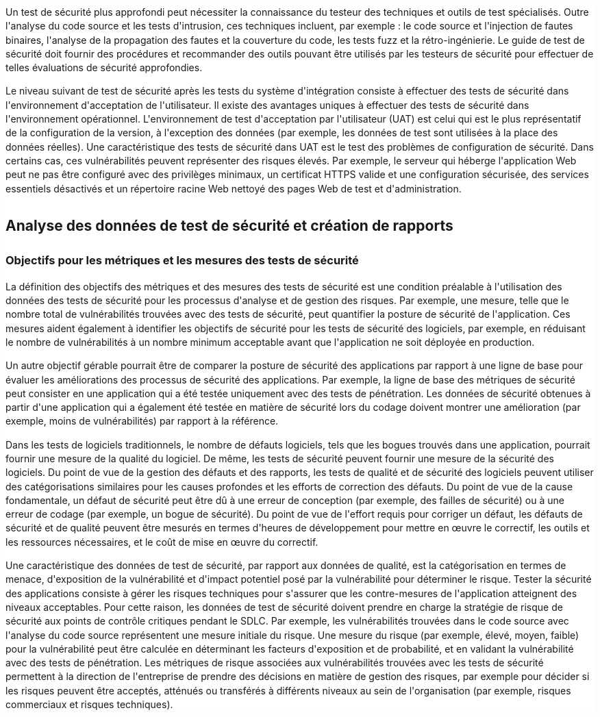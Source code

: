 Un test de sécurité plus approfondi peut nécessiter la connaissance du testeur des techniques et outils de test spécialisés. Outre l'analyse du code source et les tests d'intrusion, ces techniques incluent, par exemple : le code source et l'injection de fautes binaires, l'analyse de la propagation des fautes et la couverture du code, les tests fuzz et la rétro-ingénierie. Le guide de test de sécurité doit fournir des procédures et recommander des outils pouvant être utilisés par les testeurs de sécurité pour effectuer de telles évaluations de sécurité approfondies.

Le niveau suivant de test de sécurité après les tests du système d'intégration consiste à effectuer des tests de sécurité dans l'environnement d'acceptation de l'utilisateur. Il existe des avantages uniques à effectuer des tests de sécurité dans l'environnement opérationnel. L'environnement de test d'acceptation par l'utilisateur (UAT) est celui qui est le plus représentatif de la configuration de la version, à l'exception des données (par exemple, les données de test sont utilisées à la place des données réelles). Une caractéristique des tests de sécurité dans UAT est le test des problèmes de configuration de sécurité. Dans certains cas, ces vulnérabilités peuvent représenter des risques élevés. Par exemple, le serveur qui héberge l'application Web peut ne pas être configuré avec des privilèges minimaux, un certificat HTTPS valide et une configuration sécurisée, des services essentiels désactivés et un répertoire racine Web nettoyé des pages Web de test et d'administration.

## Analyse des données de test de sécurité et création de rapports

### Objectifs pour les métriques et les mesures des tests de sécurité

La définition des objectifs des métriques et des mesures des tests de sécurité est une condition préalable à l'utilisation des données des tests de sécurité pour les processus d'analyse et de gestion des risques. Par exemple, une mesure, telle que le nombre total de vulnérabilités trouvées avec des tests de sécurité, peut quantifier la posture de sécurité de l'application. Ces mesures aident également à identifier les objectifs de sécurité pour les tests de sécurité des logiciels, par exemple, en réduisant le nombre de vulnérabilités à un nombre minimum acceptable avant que l'application ne soit déployée en production.

Un autre objectif gérable pourrait être de comparer la posture de sécurité des applications par rapport à une ligne de base pour évaluer les améliorations des processus de sécurité des applications. Par exemple, la ligne de base des métriques de sécurité peut consister en une application qui a été testée uniquement avec des tests de pénétration. Les données de sécurité obtenues à partir d'une application qui a également été testée en matière de sécurité lors du codage doivent montrer une amélioration (par exemple, moins de vulnérabilités) par rapport à la référence.

Dans les tests de logiciels traditionnels, le nombre de défauts logiciels, tels que les bogues trouvés dans une application, pourrait fournir une mesure de la qualité du logiciel. De même, les tests de sécurité peuvent fournir une mesure de la sécurité des logiciels. Du point de vue de la gestion des défauts et des rapports, les tests de qualité et de sécurité des logiciels peuvent utiliser des catégorisations similaires pour les causes profondes et les efforts de correction des défauts. Du point de vue de la cause fondamentale, un défaut de sécurité peut être dû à une erreur de conception (par exemple, des failles de sécurité) ou à une erreur de codage (par exemple, un bogue de sécurité). Du point de vue de l'effort requis pour corriger un défaut, les défauts de sécurité et de qualité peuvent être mesurés en termes d'heures de développement pour mettre en œuvre le correctif, les outils et les ressources nécessaires, et le coût de mise en œuvre du correctif.

Une caractéristique des données de test de sécurité, par rapport aux données de qualité, est la catégorisation en termes de menace, d'exposition de la vulnérabilité et d'impact potentiel posé par la vulnérabilité pour déterminer le risque. Tester la sécurité des applications consiste à gérer les risques techniques pour s'assurer que les contre-mesures de l'application atteignent des niveaux acceptables. Pour cette raison, les données de test de sécurité doivent prendre en charge la stratégie de risque de sécurité aux points de contrôle critiques pendant le SDLC. Par exemple, les vulnérabilités trouvées dans le code source avec l'analyse du code source représentent une mesure initiale du risque. Une mesure du risque (par exemple, élevé, moyen, faible) pour la vulnérabilité peut être calculée en déterminant les facteurs d'exposition et de probabilité, et en validant la vulnérabilité avec des tests de pénétration. Les métriques de risque associées aux vulnérabilités trouvées avec les tests de sécurité permettent à la direction de l'entreprise de prendre des décisions en matière de gestion des risques, par exemple pour décider si les risques peuvent être acceptés, atténués ou transférés à différents niveaux au sein de l'organisation (par exemple, risques commerciaux et risques techniques).
